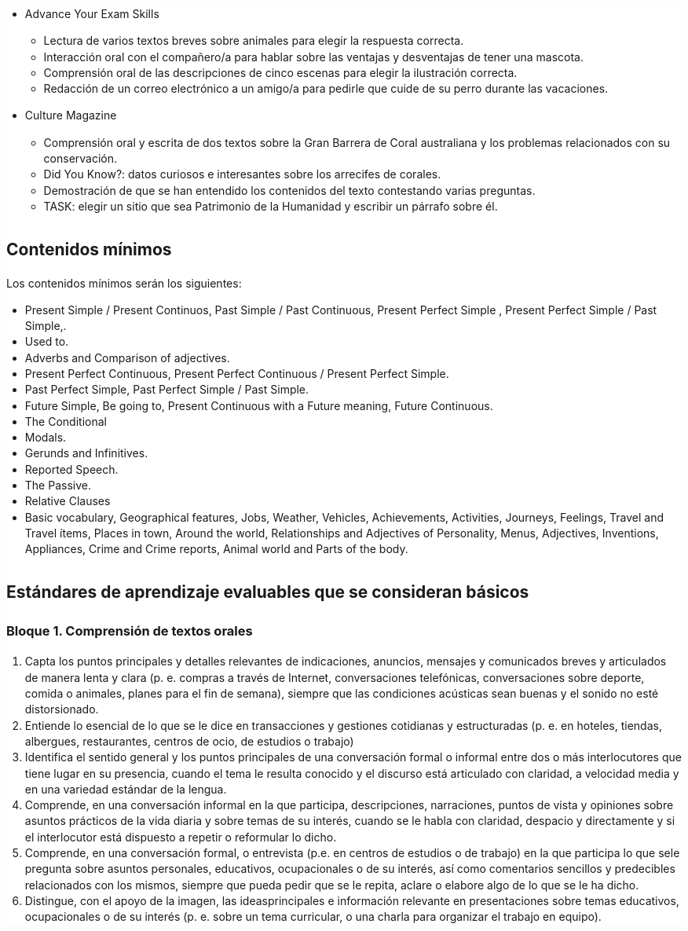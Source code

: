 - Advance Your Exam Skills
  - Lectura de varios textos breves sobre animales para elegir la respuesta correcta.
  - Interacción oral con el compañero/a para hablar sobre las ventajas y desventajas de tener una mascota.
  - Comprensión oral de las descripciones de cinco escenas para elegir la ilustración correcta.
  - Redacción de un correo electrónico a un amigo/a para pedirle que cuide de su perro durante las vacaciones.
 
- Culture Magazine
  - Comprensión oral y escrita de dos textos sobre la Gran Barrera de Coral australiana y los problemas relacionados con su conservación.
  - Did You Know?: datos curiosos e interesantes sobre los arrecifes de corales.
  - Demostración de que se han entendido los contenidos del texto contestando varias preguntas.
  - TASK: elegir un sitio que sea Patrimonio de la Humanidad y escribir un párrafo sobre él.


## Contenidos mínimos

Los contenidos mínimos serán los siguientes:

-	Present Simple / Present Continuos, Past Simple / Past Continuous, Present Perfect Simple , Present Perfect Simple / Past Simple,.
-	Used to.
-	Adverbs and Comparison of adjectives.
-	Present Perfect Continuous, Present Perfect Continuous / Present Perfect Simple.
-	Past Perfect Simple, Past Perfect Simple / Past Simple.
-	Future Simple, Be going to, Present Continuous with a Future meaning, Future Continuous.
-	The Conditional
-	Modals.
-	Gerunds and Infinitives.
-	Reported Speech.
-	The Passive.
-	Relative Clauses
-	Basic vocabulary, Geographical features, Jobs, Weather, Vehicles, Achievements, Activities, Journeys, Feelings, Travel and Travel ítems, Places in town, Around the world, Relationships and Adjectives of Personality, Menus, Adjectives, Inventions, Appliances, Crime and Crime reports, Animal world and Parts of the body.  


## Estándares de aprendizaje evaluables que se consideran básicos

### Bloque 1. Comprensión de textos orales

1. Capta los puntos principales y detalles relevantes de indicaciones, anuncios, mensajes y comunicados breves y articulados de manera lenta y clara (p. e. compras a través de Internet, conversaciones telefónicas, conversaciones sobre deporte,  comida o animales, planes para el fin de semana), siempre que las condiciones acústicas sean buenas y el sonido no esté distorsionado.
2. Entiende lo esencial de lo que se le dice en transacciones y gestiones cotidianas y estructuradas (p. e. en hoteles, tiendas, albergues, restaurantes, centros de ocio, de estudios o trabajo)
3. Identifica el sentido general y los puntos principales de una conversación formal o informal entre dos o más interlocutores que tiene lugar en su presencia, cuando el tema le resulta conocido y el discurso está articulado con claridad, a velocidad media y en una variedad estándar de la lengua.
4. Comprende, en una conversación informal en la que participa, descripciones, narraciones, puntos de vista y opiniones sobre asuntos prácticos de la vida diaria y sobre temas de su interés, cuando se le habla con claridad, despacio y directamente y si el interlocutor está dispuesto a repetir o reformular lo dicho.
5. Comprende, en una conversación formal, o entrevista (p.e. en centros de estudios o de trabajo) en la que participa lo que sele pregunta sobre asuntos personales, educativos, ocupacionales o de su interés, así como comentarios sencillos y predecibles relacionados con los mismos, siempre que pueda pedir que se le repita, aclare o elabore algo de lo que se le ha dicho.
6. Distingue, con el apoyo de la imagen, las ideasprincipales e información relevante en presentaciones sobre temas educativos, ocupacionales o de su interés (p. e. sobre un tema curricular, o una charla para organizar el trabajo en equipo).